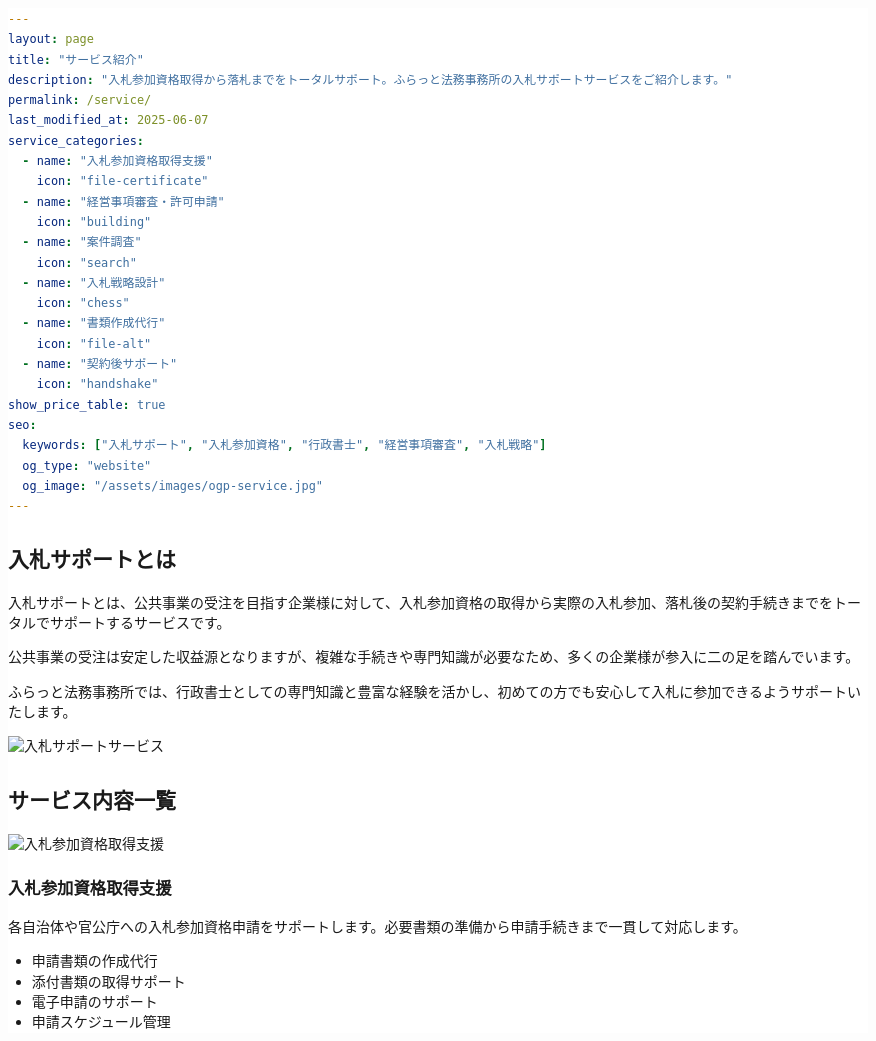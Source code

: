 ```yaml
---
layout: page
title: "サービス紹介"
description: "入札参加資格取得から落札までをトータルサポート。ふらっと法務事務所の入札サポートサービスをご紹介します。"
permalink: /service/
last_modified_at: 2025-06-07
service_categories:
  - name: "入札参加資格取得支援"
    icon: "file-certificate"
  - name: "経営事項審査・許可申請"
    icon: "building"
  - name: "案件調査"
    icon: "search"
  - name: "入札戦略設計"
    icon: "chess"
  - name: "書類作成代行"
    icon: "file-alt"
  - name: "契約後サポート"
    icon: "handshake"
show_price_table: true
seo:
  keywords: ["入札サポート", "入札参加資格", "行政書士", "経営事項審査", "入札戦略"]
  og_type: "website"
  og_image: "/assets/images/ogp-service.jpg"
---
```

## 入札サポートとは

入札サポートとは、公共事業の受注を目指す企業様に対して、入札参加資格の取得から実際の入札参加、落札後の契約手続きまでをトータルでサポートするサービスです。

公共事業の受注は安定した収益源となりますが、複雑な手続きや専門知識が必要なため、多くの企業様が参入に二の足を踏んでいます。

ふらっと法務事務所では、行政書士としての専門知識と豊富な経験を活かし、初めての方でも安心して入札に参加できるようサポートいたします。

<div class="row align-items-center">
  <div class="col-lg-6">
    <img src="{{ '/assets/images/bid-support-service.jpg' | relative_url }}" alt="入札サポートサービス" class="img-fluid rounded shadow">
  </div>
</div>

## サービス内容一覧

<div class="row">
  <div class="col-lg-4 col-md-6">
    <div class="service-card" id="qualification">
      <div class="service-icon">
        <img src="{{ '/assets/images/icons/icon-qualification.png' | relative_url }}" alt="入札参加資格取得支援" width="64" height="64">
      </div>
      <h3>入札参加資格取得支援</h3>
      <p>各自治体や官公庁への入札参加資格申請をサポートします。必要書類の準備から申請手続きまで一貫して対応します。</p>
      <ul class="service-features">
        <li>申請書類の作成代行</li>
        <li>添付書類の取得サポート</li>
        <li>電子申請のサポート</li>
        <li>申請スケジュール管理</li>
      </ul>
    </div>
  </div>
  <div class="col-lg-4 col-md-6">
    <div class="service-card">
      <div class="service-icon">